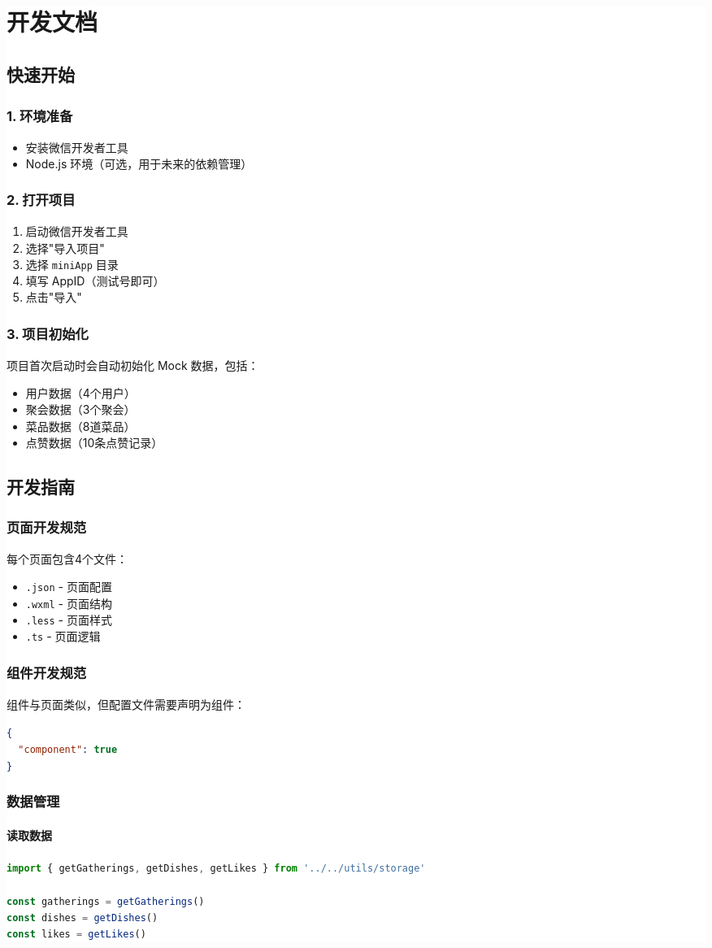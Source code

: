 # 开发文档

## 快速开始

### 1. 环境准备
- 安装微信开发者工具
- Node.js 环境（可选，用于未来的依赖管理）

### 2. 打开项目
1. 启动微信开发者工具
2. 选择"导入项目"
3. 选择 `miniApp` 目录
4. 填写 AppID（测试号即可）
5. 点击"导入"

### 3. 项目初始化
项目首次启动时会自动初始化 Mock 数据，包括：
- 用户数据（4个用户）
- 聚会数据（3个聚会）
- 菜品数据（8道菜品）
- 点赞数据（10条点赞记录）

## 开发指南

### 页面开发规范

每个页面包含4个文件：
- `.json` - 页面配置
- `.wxml` - 页面结构
- `.less` - 页面样式
- `.ts` - 页面逻辑

### 组件开发规范

组件与页面类似，但配置文件需要声明为组件：
```json
{
  "component": true
}
```

### 数据管理

#### 读取数据
```typescript
import { getGatherings, getDishes, getLikes } from '../../utils/storage'

const gatherings = getGatherings()
const dishes = getDishes()
const likes = getLikes()
```
